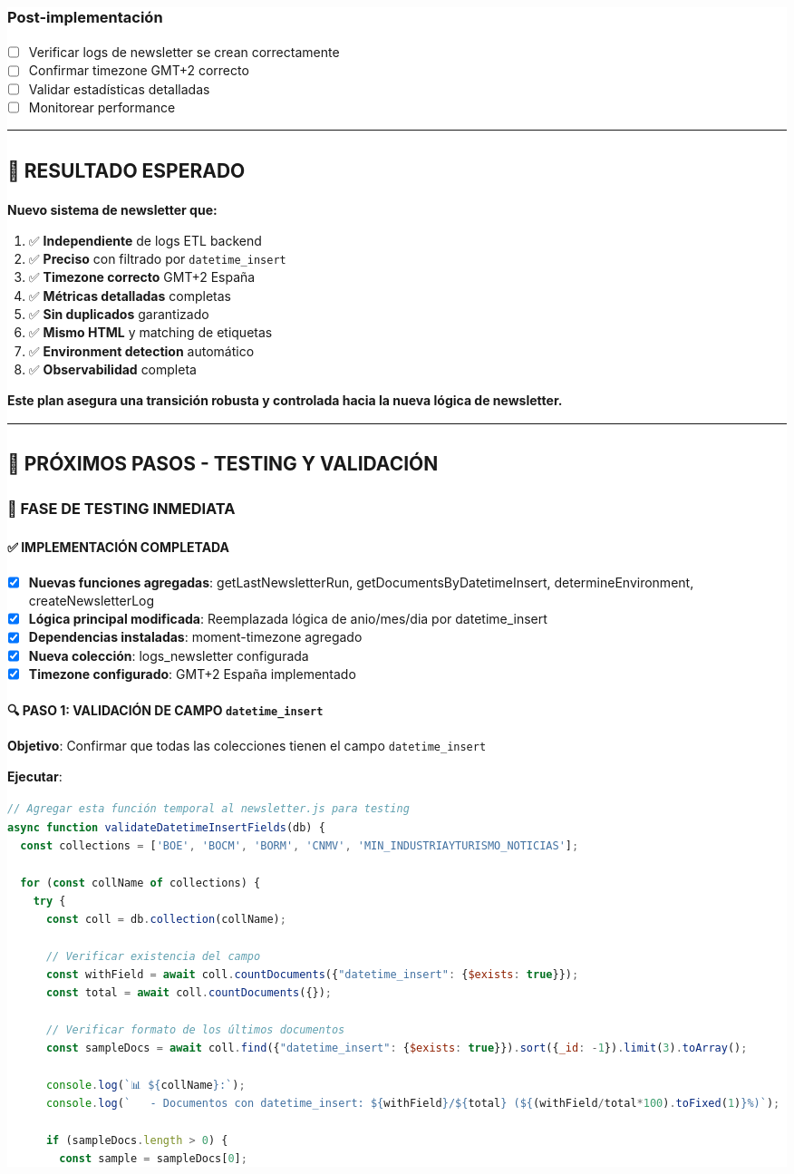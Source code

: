 ### **Post-implementación**
- [ ] Verificar logs de newsletter se crean correctamente
- [ ] Confirmar timezone GMT+2 correcto
- [ ] Validar estadísticas detalladas
- [ ] Monitorear performance

---

## 🎯 RESULTADO ESPERADO

**Nuevo sistema de newsletter que:**
1. ✅ **Independiente** de logs ETL backend
2. ✅ **Preciso** con filtrado por `datetime_insert`
3. ✅ **Timezone correcto** GMT+2 España
4. ✅ **Métricas detalladas** completas
5. ✅ **Sin duplicados** garantizado
6. ✅ **Mismo HTML** y matching de etiquetas
7. ✅ **Environment detection** automático
8. ✅ **Observabilidad** completa

**Este plan asegura una transición robusta y controlada hacia la nueva lógica de newsletter.**

---

## 🧪 PRÓXIMOS PASOS - TESTING Y VALIDACIÓN

### **🎯 FASE DE TESTING INMEDIATA**

#### **✅ IMPLEMENTACIÓN COMPLETADA**
- [x] **Nuevas funciones agregadas**: getLastNewsletterRun, getDocumentsByDatetimeInsert, determineEnvironment, createNewsletterLog
- [x] **Lógica principal modificada**: Reemplazada lógica de anio/mes/dia por datetime_insert
- [x] **Dependencias instaladas**: moment-timezone agregado
- [x] **Nueva colección**: logs_newsletter configurada
- [x] **Timezone configurado**: GMT+2 España implementado

#### **🔍 PASO 1: VALIDACIÓN DE CAMPO `datetime_insert`**

**Objetivo**: Confirmar que todas las colecciones tienen el campo `datetime_insert`

**Ejecutar**:
```javascript
// Agregar esta función temporal al newsletter.js para testing
async function validateDatetimeInsertFields(db) {
  const collections = ['BOE', 'BOCM', 'BORM', 'CNMV', 'MIN_INDUSTRIAYTURISMO_NOTICIAS'];
  
  for (const collName of collections) {
    try {
      const coll = db.collection(collName);
      
      // Verificar existencia del campo
      const withField = await coll.countDocuments({"datetime_insert": {$exists: true}});
      const total = await coll.countDocuments({});
      
      // Verificar formato de los últimos documentos
      const sampleDocs = await coll.find({"datetime_insert": {$exists: true}}).sort({_id: -1}).limit(3).toArray();
      
      console.log(`📊 ${collName}:`);
      console.log(`   - Documentos con datetime_insert: ${withField}/${total} (${(withField/total*100).toFixed(1)}%)`);
      
      if (sampleDocs.length > 0) {
        const sample = sampleDocs[0];
```